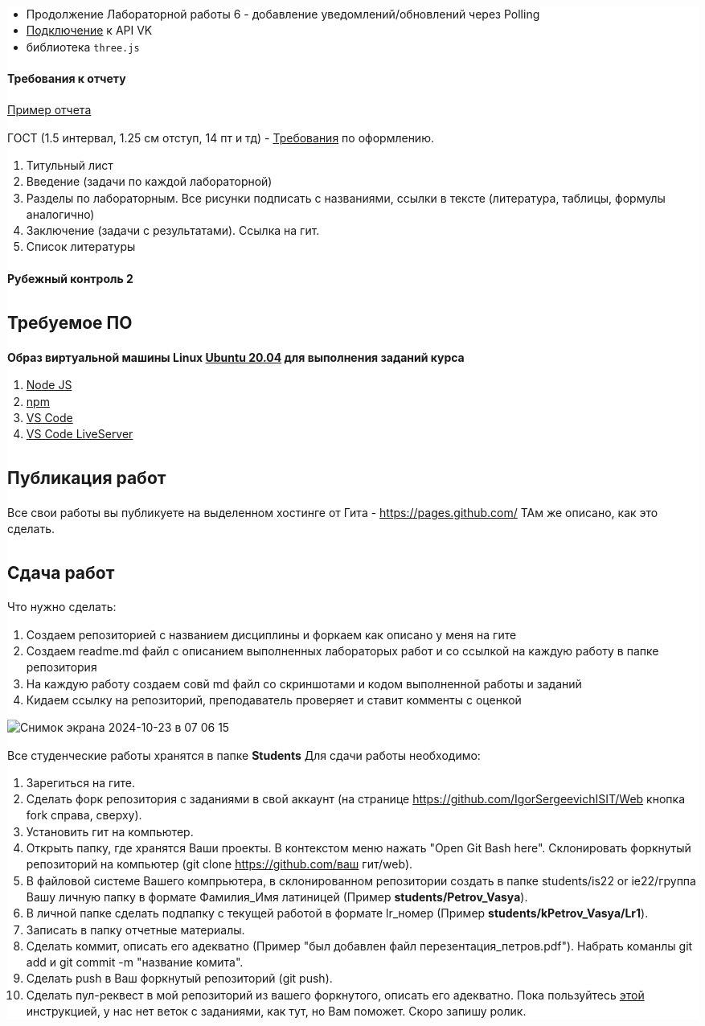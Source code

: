- Продолжение Лабораторной работы 6 - добавление уведомлений/обновлений через Polling
- [Подключение](/turorials/vk/README.md) к API VK
- библиотека `three.js`

#### Требования к отчету

[Пример отчета](/reports/)

 ГОСТ (1.5 интервал, 1.25 см отступ, 14 пт и тд) - [Требования](https://drive.google.com/file/d/1bmQMZeqCY9WmmqQviDvA0rju7a1RgMh_/view) по оформлению.
 
 1. Титульный лист
 2. Введение (задачи по каждой лабораторной) 
 3. Разделы по лабораторным. Все рисунки подписать с названиями, ссылки в тексте (литература, таблицы, формулы аналогично)
 4. Заключение (задачи с результатами).  Ссылка на гит.
 5. Список литературы

#### Рубежный контроль 2

## Требуемое ПО

**Образ виртуальной машины Linux [Ubuntu 20.04](https://github.com/iu5git/Standards/blob/main/Linux/Linux.md) для выполнения заданий курса**

1. [Node JS](https://nodejs.org)
2. [npm](https://www.npmjs.com)
3. [VS Code](https://code.visualstudio.com)
4. [VS Code LiveServer](https://marketplace.visualstudio.com/items?itemName=ritwickdey.LiveServer)

## Публикация работ
Все свои работы вы публикуете на выделенном хостинге от Гита - https://pages.github.com/
ТАм же описано, как это сделать.

## Сдача работ

Что нужно сделать:
1) Создаем репозиторией с названием дисциплины и форкаем как описано у меня на гите
2) Создаем readme.md файл с описанием выполненных лабораторых работ и со ссылкой на каждую работу в папке репозитория
3) На каждую работу создаем совй md файл со скриншотами и кодом выполненной работы и заданий
4) Кидаем ссылку на репозиторий, преподаватель проверяет и ставит комменты с оценкой

<img width="1105" alt="Снимок экрана 2024-10-23 в 07 06 15" src="https://github.com/user-attachments/assets/a49cb38b-7d53-42ca-ad8c-fe85f1f9a4a9">

Все студенческие работы хранятся в папке **Students**
Для сдачи работы необходимо:
1. Зарегиться на гите.
2. Сделать форк репозитория с заданиями в свой аккаунт (на странице https://github.com/IgorSergeevichISIT/Web кнопка fork справа, сверху).
3. Установить гит на компьютер.
4. Открыть папку, где хранятся Ваши проекты. В контекстом меню нажать "Open Git Bash here". Склонировать форкнутый репозиторий на компьютер (git clone https://github.com/ваш гит/web).
5. В файловой системе Вашего компрьютера, в склонированном репозитории создать в папке students/is22 or ie22/группа Вашу личную папку в формате Фамилия_Имя латиницей (Пример **students/Petrov_Vasya**).
6. В личной папке сделать подпапку с текущей работой в формате lr_номер (Пример **students/kPetrov_Vasya/Lr1**).
7. Записать в папку отчетные материалы.
8. Сделать коммит, описать его адекватно (Пример "был добавлен файл перезентация_петров.pdf"). Набрать команлы git add и git commit -m "название комита".
9. Сделать push в Ваш форкнутый репозиторий (git push).
10. Сделать пул-реквест в мой репозиторий из вашего форкнутого, описать его адекватно.
Пока пользуйтесь [этой](https://vk.com/@efimchik_post_edu-tfm-2019-1) инструкцией, у нас нет веток с заданиями, как тут, но Вам поможет. Скоро запишу ролик.